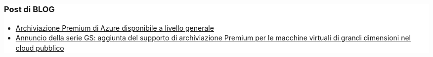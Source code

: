 ### <a name="blog-posts"></a>Post di BLOG
* [Archiviazione Premium di Azure disponibile a livello generale](https://azure.microsoft.com/blog/azure-premium-storage-now-generally-available-2/)
* [Annuncio della serie GS: aggiunta del supporto di archiviazione Premium per le macchine virtuali di grandi dimensioni nel cloud pubblico](https://azure.microsoft.com/blog/azure-has-the-most-powerful-vms-in-the-public-cloud/)

